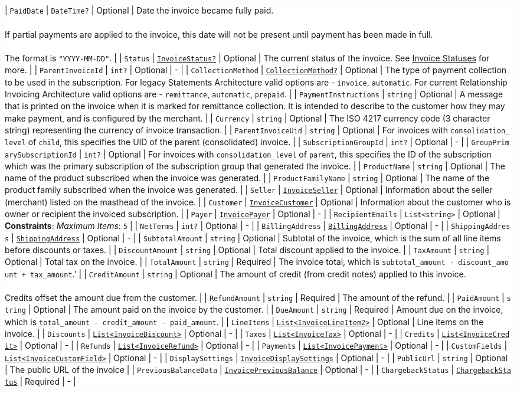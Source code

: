 | `PaidDate` | `DateTime?` | Optional | Date the invoice became fully paid.<br><br>If partial payments are applied to the invoice, this date will not be present until payment has been made in full.<br><br>The format is `"YYYY-MM-DD"`. |
| `Status` | [`InvoiceStatus?`](../../doc/models/invoice-status.md) | Optional | The current status of the invoice. See [Invoice Statuses](https://maxio-chargify.zendesk.com/hc/en-us/articles/5405078794253-Introduction-to-Invoices#invoice-statuses) for more. |
| `ParentInvoiceId` | `int?` | Optional | - |
| `CollectionMethod` | [`CollectionMethod?`](../../doc/models/collection-method.md) | Optional | The type of payment collection to be used in the subscription. For legacy Statements Architecture valid options are - `invoice`, `automatic`. For current Relationship Invoicing Architecture valid options are - `remittance`, `automatic`, `prepaid`. |
| `PaymentInstructions` | `string` | Optional | A message that is printed on the invoice when it is marked for remittance collection. It is intended to describe to the customer how they may make payment, and is configured by the merchant. |
| `Currency` | `string` | Optional | The ISO 4217 currency code (3 character string) representing the currency of invoice transaction. |
| `ParentInvoiceUid` | `string` | Optional | For invoices with `consolidation_level` of `child`, this specifies the UID of the parent (consolidated) invoice. |
| `SubscriptionGroupId` | `int?` | Optional | - |
| `GroupPrimarySubscriptionId` | `int?` | Optional | For invoices with `consolidation_level` of `parent`, this specifies the ID of the subscription which was the primary subscription of the subscription group that generated the invoice. |
| `ProductName` | `string` | Optional | The name of the product subscribed when the invoice was generated. |
| `ProductFamilyName` | `string` | Optional | The name of the product family subscribed when the invoice was generated. |
| `Seller` | [`InvoiceSeller`](../../doc/models/invoice-seller.md) | Optional | Information about the seller (merchant) listed on the masthead of the invoice. |
| `Customer` | [`InvoiceCustomer`](../../doc/models/invoice-customer.md) | Optional | Information about the customer who is owner or recipient the invoiced subscription. |
| `Payer` | [`InvoicePayer`](../../doc/models/invoice-payer.md) | Optional | - |
| `RecipientEmails` | `List<string>` | Optional | **Constraints**: *Maximum Items*: `5` |
| `NetTerms` | `int?` | Optional | - |
| `BillingAddress` | [`BillingAddress`](../../doc/models/billing-address.md) | Optional | - |
| `ShippingAddress` | [`ShippingAddress`](../../doc/models/shipping-address.md) | Optional | - |
| `SubtotalAmount` | `string` | Optional | Subtotal of the invoice, which is the sum of all line items before discounts or taxes. |
| `DiscountAmount` | `string` | Optional | Total discount applied to the invoice. |
| `TaxAmount` | `string` | Optional | Total tax on the invoice. |
| `TotalAmount` | `string` | Required | The invoice total, which is `subtotal_amount - discount_amount + tax_amount`.' |
| `CreditAmount` | `string` | Optional | The amount of credit (from credit notes) applied to this invoice.<br><br>Credits offset the amount due from the customer. |
| `RefundAmount` | `string` | Required | The amount of the refund. |
| `PaidAmount` | `string` | Optional | The amount paid on the invoice by the customer. |
| `DueAmount` | `string` | Required | Amount due on the invoice, which is `total_amount - credit_amount - paid_amount`. |
| `LineItems` | [`List<InvoiceLineItem2>`](../../doc/models/invoice-line-item-2.md) | Optional | Line items on the invoice. |
| `Discounts` | [`List<InvoiceDiscount>`](../../doc/models/invoice-discount.md) | Optional | - |
| `Taxes` | [`List<InvoiceTax>`](../../doc/models/invoice-tax.md) | Optional | - |
| `Credits` | [`List<InvoiceCredit>`](../../doc/models/invoice-credit.md) | Optional | - |
| `Refunds` | [`List<InvoiceRefund>`](../../doc/models/invoice-refund.md) | Optional | - |
| `Payments` | [`List<InvoicePayment>`](../../doc/models/invoice-payment.md) | Optional | - |
| `CustomFields` | [`List<InvoiceCustomField>`](../../doc/models/invoice-custom-field.md) | Optional | - |
| `DisplaySettings` | [`InvoiceDisplaySettings`](../../doc/models/invoice-display-settings.md) | Optional | - |
| `PublicUrl` | `string` | Optional | The public URL of the invoice |
| `PreviousBalanceData` | [`InvoicePreviousBalance`](../../doc/models/invoice-previous-balance.md) | Optional | - |
| `ChargebackStatus` | [`ChargebackStatus`](../../doc/models/chargeback-status.md) | Required | - |
